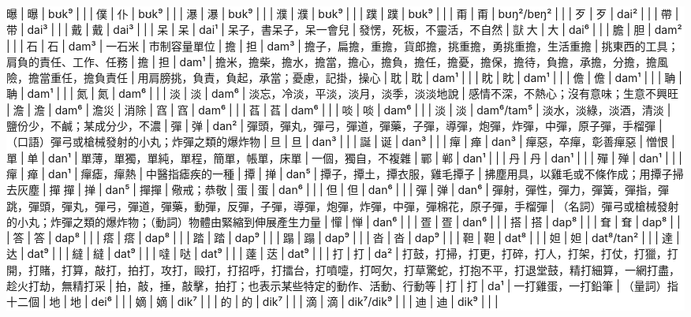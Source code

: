 曝 | 曝 | bʊk⁹ |  |  | 
僕 | 仆 | bʊk⁹ |  |  | 
瀑 | 瀑 | bʊk⁹ |  |  | 
濮 | 濮 | bʊk⁹ |  |  | 
蹼 | 蹼 | bʊk⁹ |  |  | 
甭 | 甭 | bʊŋ²/bɐŋ² |  |  | 
歹 | 歹 | dai² |  |  | 
帶 | 带 | dai³ |  |  | 
戴 | 戴 | dai³ |  |  | 
呆 | 呆 | dai¹ | 呆子，書呆子，呆一會兒 | 發愣，死板，不靈活，不自然 | 獃
大 | 大 | dai⁶ |  |  | 
膽 | 胆 | dam² |  |  | 
石 | 石 | dam³ | 一石米 | 市制容量單位 | 
擔 | 担 | dam³ | 擔子，扁擔，重擔，貨郎擔，挑重擔，勇挑重擔，生活重擔 | 挑東西的工具；肩負的責任、工作、任務 | 
擔 | 担 | dam¹ | 擔米，擔柴，擔水，擔當，擔心，擔負，擔任，擔憂，擔保，擔待，負擔，承擔，分擔，擔風險，擔當重任，擔負責任 | 用肩膀挑，負責，負起，承當；憂慮，記掛，操心 | 
耽 | 耽 | dam¹ |  |  | 
眈 | 眈 | dam¹ |  |  | 
儋 | 儋 | dam¹ |  |  | 
聃 | 聃 | dam¹ |  |  | 
氮 | 氮 | dam⁶ |  |  | 
淡 | 淡 | dam⁶ | 淡忘，冷淡，平淡，淡月，淡季，淡淡地說 | 感情不深，不熱心；沒有意味；生意不興旺 | 
澹 | 澹 | dam⁶ | 澹災 | 消除 | 
窞 | 窞 | dam⁶ |  |  | 
萏 | 萏 | dam⁶ |  |  | 
啖 | 啖 | dam⁶ |  |  | 
淡 | 淡 | dam⁶/tam⁵ | 淡水，淡綠，淡酒，清淡 | 鹽份少，不鹹；某成分少，不濃 | 
彈 | 弹 | dan² | 彈頭，彈丸，彈弓，彈道，彈藥，子彈，導彈，炮彈，炸彈，中彈，原子彈，手榴彈 | （口語）彈弓或槍械發射的小丸；炸彈之類的爆炸物 | 
旦 | 旦 | dan³ |  |  | 
誕 | 诞 | dan³ |  |  | 
癉 | 瘅 | dan³ | 癉惡，卒癉，彰善癉惡 | 憎恨 | 
單 | 单 | dan¹ | 單薄，單獨，單純，單程，簡單，帳單，床單 | 一個，獨自，不複雜 | 
鄲 | 郸 | dan¹ |  |  | 
丹 | 丹 | dan¹ |  |  | 
殫 | 殚 | dan¹ |  |  | 
癉 | 瘅 | dan¹ | 癉瘧，癉熱 | 中醫指瘧疾的一種 | 
撢 | 掸 | dan⁵ | 撢子，撢土，撢衣服，雞毛撢子 | 拂塵用具，以雞毛或不條作成；用撢子掃去灰塵 | 撣
撣 | 掸 | dan⁵ | 撣撣 | 儆戒；恭敬 | 
蛋 | 蛋 | dan⁶ |  |  | 
但 | 但 | dan⁶ |  |  | 
彈 | 弹 | dan⁶ | 彈射，彈性，彈力，彈簧，彈指，彈跳，彈頭，彈丸，彈弓，彈道，彈藥，動彈，反彈，子彈，導彈，炮彈，炸彈，中彈，彈棉花，原子彈，手榴彈 | （名詞）彈弓或槍械發射的小丸；炸彈之類的爆炸物；（動詞）物體由緊縮到伸展產生力量 | 
憚 | 惮 | dan⁶ |  |  | 
疍 | 疍 | dan⁶ |  |  | 
搭 | 搭 | dap⁸ |  |  | 
耷 | 耷 | dap⁸ |  |  | 
答 | 答 | dap⁸ |  |  | 
瘩 | 瘩 | dap⁸ |  |  | 
踏 | 踏 | dap⁹ |  |  | 
蹋 | 蹋 | dap⁹ |  |  | 
沓 | 沓 | dap⁹ |  |  | 
靼 | 靼 | dat⁸ |  |  | 
妲 | 妲 | dat⁸/tan² |  |  | 
達 | 达 | dat⁹ |  |  | 
繨 | 繨 | dat⁹ |  |  | 
噠 | 哒 | dat⁹ |  |  | 
薘 | 荙 | dat⁹ |  |  | 
打 | 打 | da² | 打鼓，打掃，打更，打碎，打人，打架，打仗，打獵，打開，打賭，打算，敲打，拍打，攻打，毆打，打招呼，打擂台，打噴嚏，打呵欠，打草驚蛇，打抱不平，打退堂鼓，精打細算，一網打盡，趁火打劫，無精打采 | 拍，敲，捶，敲擊，拍打；也表示某些特定的動作、活動、行動等 | 
打 | 打 | da¹ | 一打雞蛋，一打鉛筆 | （量詞）指十二個 | 
地 | 地 | dei⁶ |  |  | 
嫡 | 嫡 | dik⁷ |  |  | 
的 | 的 | dik⁷ |  |  | 
滴 | 滴 | dik⁷/dik⁹ |  |  | 
迪 | 迪 | dik⁹ |  |  | 
